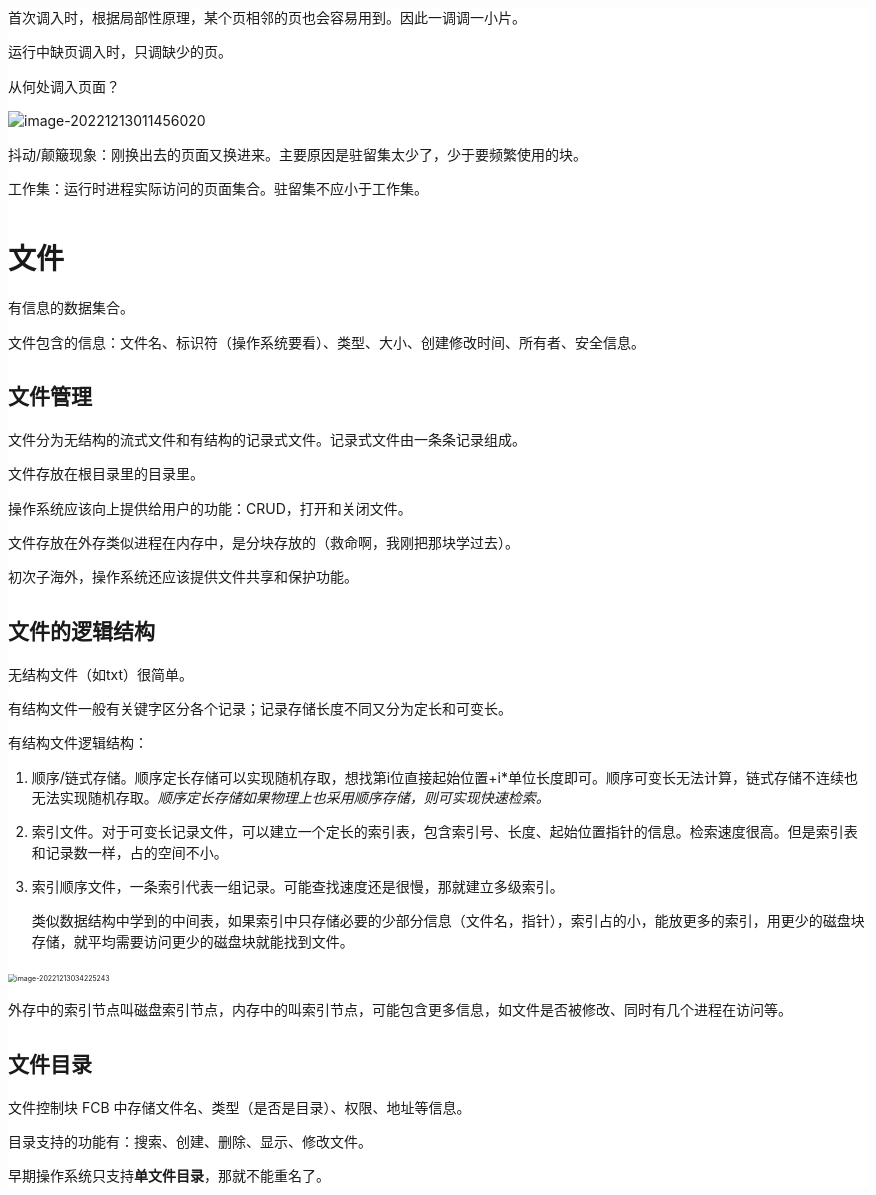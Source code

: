 首次调入时，根据局部性原理，某个页相邻的页也会容易用到。因此一调调一小片。

运行中缺页调入时，只调缺少的页。

从何处调入页面？

![image-20221213011456020](https://raw.githubusercontent.com/Jingqing3948/FigureBed/main/mdImages/202212130114188.png)

抖动/颠簸现象：刚换出去的页面又换进来。主要原因是驻留集太少了，少于要频繁使用的块。

工作集：运行时进程实际访问的页面集合。驻留集不应小于工作集。

# 文件

有信息的数据集合。

文件包含的信息：文件名、标识符（操作系统要看）、类型、大小、创建修改时间、所有者、安全信息。

## 文件管理

文件分为无结构的流式文件和有结构的记录式文件。记录式文件由一条条记录组成。

文件存放在根目录里的目录里。

操作系统应该向上提供给用户的功能：CRUD，打开和关闭文件。

文件存放在外存类似进程在内存中，是分块存放的（救命啊，我刚把那块学过去）。

初次子海外，操作系统还应该提供文件共享和保护功能。

## 文件的逻辑结构

无结构文件（如txt）很简单。

有结构文件一般有关键字区分各个记录；记录存储长度不同又分为定长和可变长。

有结构文件逻辑结构：

1. 顺序/链式存储。顺序定长存储可以实现随机存取，想找第i位直接起始位置+i\*单位长度即可。顺序可变长无法计算，链式存储不连续也无法实现随机存取。*顺序定长存储如果物理上也采用顺序存储，则可实现快速检索。*

2. 索引文件。对于可变长记录文件，可以建立一个定长的索引表，包含索引号、长度、起始位置指针的信息。检索速度很高。但是索引表和记录数一样，占的空间不小。

3. 索引顺序文件，一条索引代表一组记录。可能查找速度还是很慢，那就建立多级索引。

   类似数据结构中学到的中间表，如果索引中只存储必要的少部分信息（文件名，指针），索引占的小，能放更多的索引，用更少的磁盘块存储，就平均需要访问更少的磁盘块就能找到文件。

<img src="C:/Users/Lenovo/AppData/Roaming/Typora/typora-user-images/image-20221213034225243.png" alt="image-20221213034225243" style="zoom:50%;" />

​	外存中的索引节点叫磁盘索引节点，内存中的叫索引节点，可能包含更多信息，如文件是否被修改、同时有几个进程在访问等。

## 文件目录

文件控制块 FCB 中存储文件名、类型（是否是目录）、权限、地址等信息。

目录支持的功能有：搜索、创建、删除、显示、修改文件。

早期操作系统只支持**单文件目录**，那就不能重名了。
